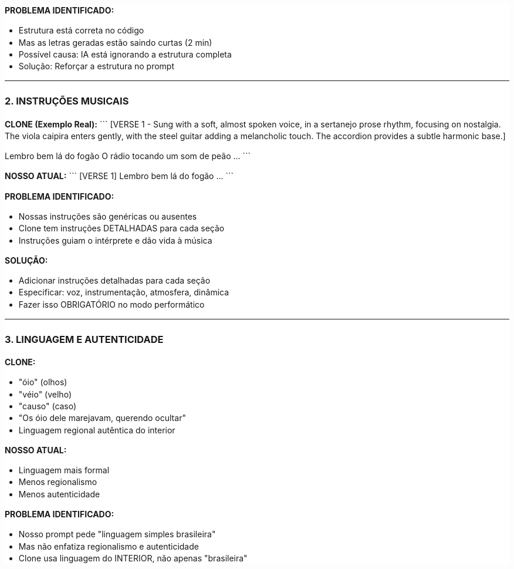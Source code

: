 **PROBLEMA IDENTIFICADO:**
- Estrutura está correta no código
- Mas as letras geradas estão saindo curtas (2 min)
- Possível causa: IA está ignorando a estrutura completa
- Solução: Reforçar a estrutura no prompt

---

### 2. INSTRUÇÕES MUSICAIS

**CLONE (Exemplo Real):**
\`\`\`
[VERSE 1 - Sung with a soft, almost spoken voice, in a sertanejo prose rhythm, 
focusing on nostalgia. The viola caipira enters gently, with the steel guitar 
adding a melancholic touch. The accordion provides a subtle harmonic base.]

Lembro bem lá do fogão
O rádio tocando um som de peão
...
\`\`\`

**NOSSO ATUAL:**
\`\`\`
[VERSE 1]
Lembro bem lá do fogão
...
\`\`\`

**PROBLEMA IDENTIFICADO:**
- Nossas instruções são genéricas ou ausentes
- Clone tem instruções DETALHADAS para cada seção
- Instruções guiam o intérprete e dão vida à música

**SOLUÇÃO:**
- Adicionar instruções detalhadas para cada seção
- Especificar: voz, instrumentação, atmosfera, dinâmica
- Fazer isso OBRIGATÓRIO no modo performático

---

### 3. LINGUAGEM E AUTENTICIDADE

**CLONE:**
- "óio" (olhos)
- "véio" (velho)
- "causo" (caso)
- "Os óio dele marejavam, querendo ocultar"
- Linguagem regional autêntica do interior

**NOSSO ATUAL:**
- Linguagem mais formal
- Menos regionalismo
- Menos autenticidade

**PROBLEMA IDENTIFICADO:**
- Nosso prompt pede "linguagem simples brasileira"
- Mas não enfatiza regionalismo e autenticidade
- Clone usa linguagem do INTERIOR, não apenas "brasileira"
